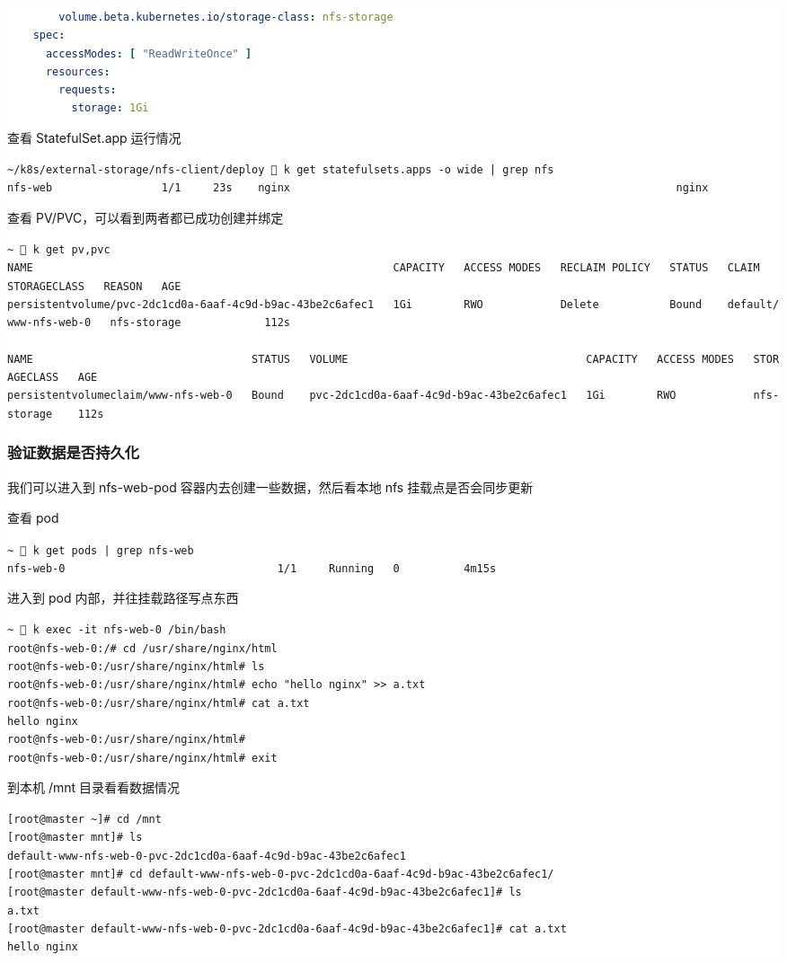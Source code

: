 ```yaml
        volume.beta.kubernetes.io/storage-class: nfs-storage
    spec:
      accessModes: [ "ReadWriteOnce" ]
      resources:
        requests:
          storage: 1Gi
```

查看 StatefulSet.app 运行情况
```shell
~/k8s/external-storage/nfs-client/deploy 🐶 k get statefulsets.apps -o wide | grep nfs
nfs-web                 1/1     23s    nginx                                                            nginx
```

查看 PV/PVC，可以看到两者都已成功创建并绑定
```shell
~ 🐶 k get pv,pvc
NAME                                                        CAPACITY   ACCESS MODES   RECLAIM POLICY   STATUS   CLAIM                   STORAGECLASS   REASON   AGE
persistentvolume/pvc-2dc1cd0a-6aaf-4c9d-b9ac-43be2c6afec1   1Gi        RWO            Delete           Bound    default/www-nfs-web-0   nfs-storage             112s

NAME                                  STATUS   VOLUME                                     CAPACITY   ACCESS MODES   STORAGECLASS   AGE
persistentvolumeclaim/www-nfs-web-0   Bound    pvc-2dc1cd0a-6aaf-4c9d-b9ac-43be2c6afec1   1Gi        RWO            nfs-storage    112s
```

### 验证数据是否持久化
我们可以进入到 nfs-web-pod 容器内去创建一些数据，然后看本地 nfs 挂载点是否会同步更新

查看 pod
```shell
~ 🐶 k get pods | grep nfs-web
nfs-web-0                                 1/1     Running   0          4m15s
```

进入到 pod 内部，并往挂载路径写点东西
```shell
~ 🐶 k exec -it nfs-web-0 /bin/bash
root@nfs-web-0:/# cd /usr/share/nginx/html
root@nfs-web-0:/usr/share/nginx/html# ls
root@nfs-web-0:/usr/share/nginx/html# echo "hello nginx" >> a.txt
root@nfs-web-0:/usr/share/nginx/html# cat a.txt
hello nginx
root@nfs-web-0:/usr/share/nginx/html#
root@nfs-web-0:/usr/share/nginx/html# exit
```

到本机 /mnt 目录看看数据情况
```shell
[root@master ~]# cd /mnt
[root@master mnt]# ls
default-www-nfs-web-0-pvc-2dc1cd0a-6aaf-4c9d-b9ac-43be2c6afec1
[root@master mnt]# cd default-www-nfs-web-0-pvc-2dc1cd0a-6aaf-4c9d-b9ac-43be2c6afec1/
[root@master default-www-nfs-web-0-pvc-2dc1cd0a-6aaf-4c9d-b9ac-43be2c6afec1]# ls
a.txt
[root@master default-www-nfs-web-0-pvc-2dc1cd0a-6aaf-4c9d-b9ac-43be2c6afec1]# cat a.txt
hello nginx
```
